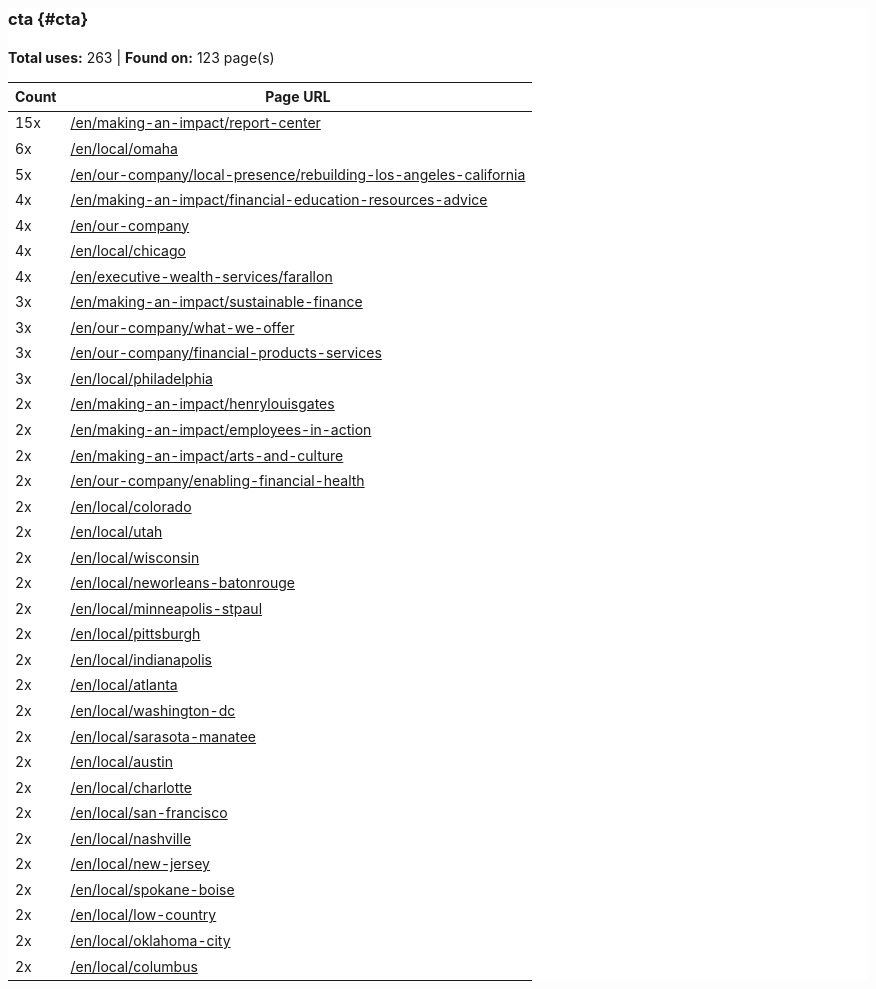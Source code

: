 ### cta {#cta}

**Total uses:** 263 | **Found on:** 123 page(s)

| Count | Page URL |
|-------|----------|
| 15x | [/en/making-an-impact/report-center](https://about.bankofamerica.com/en/making-an-impact/report-center) |
| 6x | [/en/local/omaha](https://about.bankofamerica.com/en/local/omaha) |
| 5x | [/en/our-company/local-presence/rebuilding-los-angeles-california](https://about.bankofamerica.com/en/our-company/local-presence/rebuilding-los-angeles-california) |
| 4x | [/en/making-an-impact/financial-education-resources-advice](https://about.bankofamerica.com/en/making-an-impact/financial-education-resources-advice) |
| 4x | [/en/our-company](https://about.bankofamerica.com/en/our-company) |
| 4x | [/en/local/chicago](https://about.bankofamerica.com/en/local/chicago) |
| 4x | [/en/executive-wealth-services/farallon](https://about.bankofamerica.com/en/executive-wealth-services/farallon) |
| 3x | [/en/making-an-impact/sustainable-finance](https://about.bankofamerica.com/en/making-an-impact/sustainable-finance) |
| 3x | [/en/our-company/what-we-offer](https://about.bankofamerica.com/en/our-company/what-we-offer) |
| 3x | [/en/our-company/financial-products-services](https://about.bankofamerica.com/en/our-company/financial-products-services) |
| 3x | [/en/local/philadelphia](https://about.bankofamerica.com/en/local/philadelphia) |
| 2x | [/en/making-an-impact/henrylouisgates](https://about.bankofamerica.com/en/making-an-impact/henrylouisgates) |
| 2x | [/en/making-an-impact/employees-in-action](https://about.bankofamerica.com/en/making-an-impact/employees-in-action) |
| 2x | [/en/making-an-impact/arts-and-culture](https://about.bankofamerica.com/en/making-an-impact/arts-and-culture) |
| 2x | [/en/our-company/enabling-financial-health](https://about.bankofamerica.com/en/our-company/enabling-financial-health) |
| 2x | [/en/local/colorado](https://about.bankofamerica.com/en/local/colorado) |
| 2x | [/en/local/utah](https://about.bankofamerica.com/en/local/utah) |
| 2x | [/en/local/wisconsin](https://about.bankofamerica.com/en/local/wisconsin) |
| 2x | [/en/local/neworleans-batonrouge](https://about.bankofamerica.com/en/local/neworleans-batonrouge) |
| 2x | [/en/local/minneapolis-stpaul](https://about.bankofamerica.com/en/local/minneapolis-stpaul) |
| 2x | [/en/local/pittsburgh](https://about.bankofamerica.com/en/local/pittsburgh) |
| 2x | [/en/local/indianapolis](https://about.bankofamerica.com/en/local/indianapolis) |
| 2x | [/en/local/atlanta](https://about.bankofamerica.com/en/local/atlanta) |
| 2x | [/en/local/washington-dc](https://about.bankofamerica.com/en/local/washington-dc) |
| 2x | [/en/local/sarasota-manatee](https://about.bankofamerica.com/en/local/sarasota-manatee) |
| 2x | [/en/local/austin](https://about.bankofamerica.com/en/local/austin) |
| 2x | [/en/local/charlotte](https://about.bankofamerica.com/en/local/charlotte) |
| 2x | [/en/local/san-francisco](https://about.bankofamerica.com/en/local/san-francisco) |
| 2x | [/en/local/nashville](https://about.bankofamerica.com/en/local/nashville) |
| 2x | [/en/local/new-jersey](https://about.bankofamerica.com/en/local/new-jersey) |
| 2x | [/en/local/spokane-boise](https://about.bankofamerica.com/en/local/spokane-boise) |
| 2x | [/en/local/low-country](https://about.bankofamerica.com/en/local/low-country) |
| 2x | [/en/local/oklahoma-city](https://about.bankofamerica.com/en/local/oklahoma-city) |
| 2x | [/en/local/columbus](https://about.bankofamerica.com/en/local/columbus) |